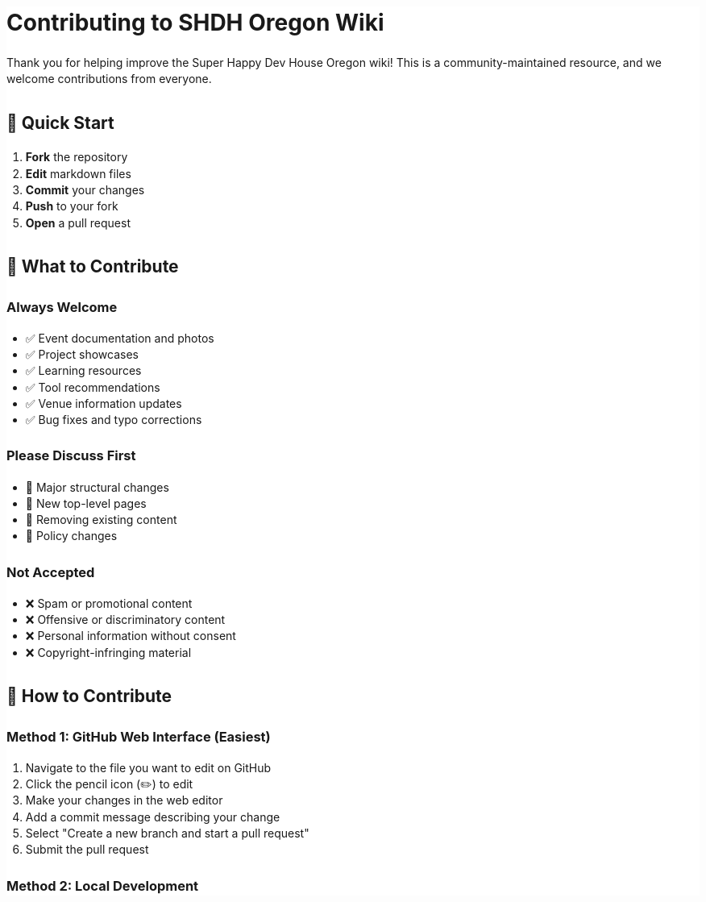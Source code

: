 # Contributing to SHDH Oregon Wiki

Thank you for helping improve the Super Happy Dev House Oregon wiki! This is a community-maintained resource, and we welcome contributions from everyone.

## 🚀 Quick Start

1. **Fork** the repository
2. **Edit** markdown files
3. **Commit** your changes
4. **Push** to your fork
5. **Open** a pull request

## 📝 What to Contribute

### Always Welcome
- ✅ Event documentation and photos
- ✅ Project showcases
- ✅ Learning resources
- ✅ Tool recommendations
- ✅ Venue information updates
- ✅ Bug fixes and typo corrections

### Please Discuss First
- 🤔 Major structural changes
- 🤔 New top-level pages
- 🤔 Removing existing content
- 🤔 Policy changes

### Not Accepted
- ❌ Spam or promotional content
- ❌ Offensive or discriminatory content
- ❌ Personal information without consent
- ❌ Copyright-infringing material

## 🔧 How to Contribute

### Method 1: GitHub Web Interface (Easiest)

1. Navigate to the file you want to edit on GitHub
2. Click the pencil icon (✏️) to edit
3. Make your changes in the web editor
4. Add a commit message describing your change
5. Select "Create a new branch and start a pull request"
6. Submit the pull request

### Method 2: Local Development
